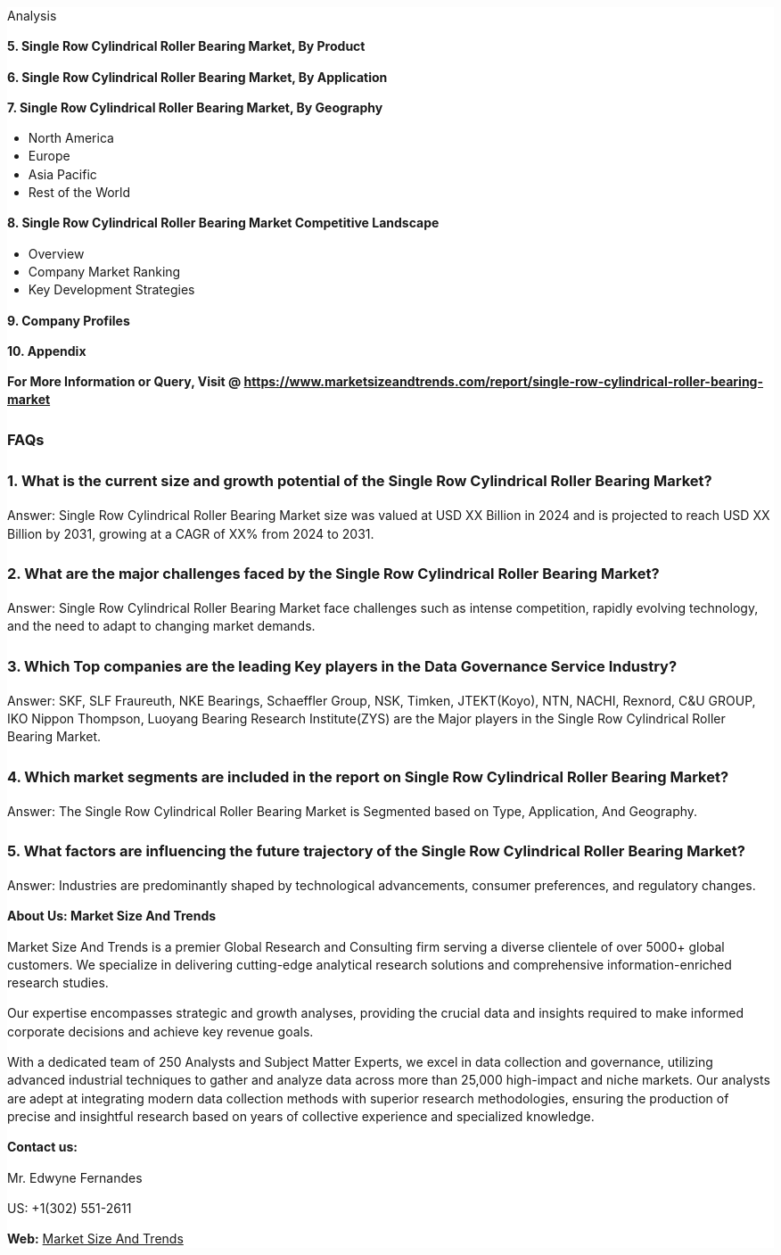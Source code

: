 Analysis</span></li></ul></div><div class="" data-test-id=""><p><strong><span class="">5. Single Row Cylindrical Roller Bearing Market, By Product</span></strong></p></div><div class="" data-test-id=""><p><strong><span class="">6. Single Row Cylindrical Roller Bearing Market, By Application</span></strong></p></div><div class="" data-test-id=""><p><strong><span class="">7. Single Row Cylindrical Roller Bearing Market, By Geography</span></strong></p></div><div class="" data-test-id=""><ul><li><span class="">North America</span></li><li><span class="">Europe</span></li><li><span class="">Asia Pacific</span></li><li><span class="">Rest of the World</span></li></ul></div><div class="" data-test-id=""><p><strong><span class="">8. Single Row Cylindrical Roller Bearing Market Competitive Landscape</span></strong></p></div><div class="" data-test-id=""><ul><li><span class="">Overview</span></li><li><span class="">Company Market Ranking</span></li><li><span class="">Key Development Strategies</span></li></ul></div><div class="" data-test-id=""><p><strong><span class="">9. Company Profiles</span></strong></p></div><div class="" data-test-id=""><p><strong><span class="">10. Appendix</span></strong></p></div><div class="" data-test-id=""><p><strong><span class="">For More Information or Query, Visit @ <a href="https://www.marketsizeandtrends.com/report/single-row-cylindrical-roller-bearing-market" target="_blank">https://www.marketsizeandtrends.com/report/single-row-cylindrical-roller-bearing-market</a></span></strong></p></div><div class="" data-test-id=""><div class="article-main__content" data-test-id="publishing-text-block"><h3><strong><span class="">FAQs</span></strong></h3></div><div class="article-main__content" data-test-id="publishing-text-block"><h3><span class="">1. What is the current size and growth potential of the Single Row Cylindrical Roller Bearing Market?</span></h3></div><div class="article-main__content" data-test-id="publishing-text-block"><p><span class="font-[700]">Answer</span><span class="">: Single Row Cylindrical Roller Bearing Market size was valued at USD XX Billion in 2024 and is projected to reach USD XX Billion by 2031, growing at a CAGR of XX% from 2024 to 2031.</span></p></div><div class="article-main__content" data-test-id="publishing-text-block"><h3><span class="">2. What are the major challenges faced by the Single Row Cylindrical Roller Bearing Market?</span></h3></div><div class="article-main__content" data-test-id="publishing-text-block"><p><span class="font-[700]">Answer</span><span class="">: Single Row Cylindrical Roller Bearing Market face challenges such as intense competition, rapidly evolving technology, and the need to adapt to changing market demands.</span></p></div><div class="article-main__content" data-test-id="publishing-text-block"><h3><span class="">3. Which Top companies are the leading Key players in the Data Governance Service Industry?</span></h3></div><div class="article-main__content" data-test-id="publishing-text-block"><p><span class="font-[700]">Answer</span><span class="">: SKF, SLF Fraureuth, NKE Bearings, Schaeffler Group, NSK, Timken, JTEKT(Koyo), NTN, NACHI, Rexnord, C&U GROUP, IKO Nippon Thompson, Luoyang Bearing Research Institute(ZYS) are the Major players in the Single Row Cylindrical Roller Bearing Market.</span></p></div><div class="article-main__content" data-test-id="publishing-text-block"><h3><span class="">4. Which market segments are included in the report on Single Row Cylindrical Roller Bearing Market?</span></h3></div><div class="article-main__content" data-test-id="publishing-text-block"><p><span class="font-[700]">Answer</span><span class="">: The Single Row Cylindrical Roller Bearing Market is Segmented based on Type, Application, And Geography.</span></p></div><div class="article-main__content" data-test-id="publishing-text-block"><h3><span class="">5. What factors are influencing the future trajectory of the Single Row Cylindrical Roller Bearing Market?</span></h3></div><div class="article-main__content" data-test-id="publishing-text-block"><p><span class="font-[700]">Answer:</span><span class="">&nbsp;Industries are predominantly shaped by technological advancements, consumer preferences, and regulatory changes.</span></p></div><p><strong><span class="">About Us: Market Size And Trends</span></strong></p></div><div class="" data-test-id=""><p><span class="">Market Size And Trends is a premier Global Research and Consulting firm serving a diverse clientele of over 5000+ global customers. We specialize in delivering cutting-edge analytical research solutions and comprehensive information-enriched research studies.</span></p></div><div class="" data-test-id=""><p><span class="">Our expertise encompasses strategic and growth analyses, providing the crucial data and insights required to make informed corporate decisions and achieve key revenue goals.</span></p></div><div class="" data-test-id=""><p><span class="">With a dedicated team of 250 Analysts and Subject Matter Experts, we excel in data collection and governance, utilizing advanced industrial techniques to gather and analyze data across more than 25,000 high-impact and niche markets. Our analysts are adept at integrating modern data collection methods with superior research methodologies, ensuring the production of precise and insightful research based on years of collective experience and specialized knowledge.</span></p></div><div class="" data-test-id=""><p><strong><span class="">Contact us:</span></strong></p></div><div class="" data-test-id=""><p><span class="">Mr. Edwyne Fernandes</span></p></div><div class="" data-test-id=""><p><span class="">US: +1(302) 551-2611<br /></span></p><p><span class=""><strong>Web:</strong> <a href="https://www.marketsizeandtrends.com/" target="_blank">Market Size And Trends</a></span></p></div>
